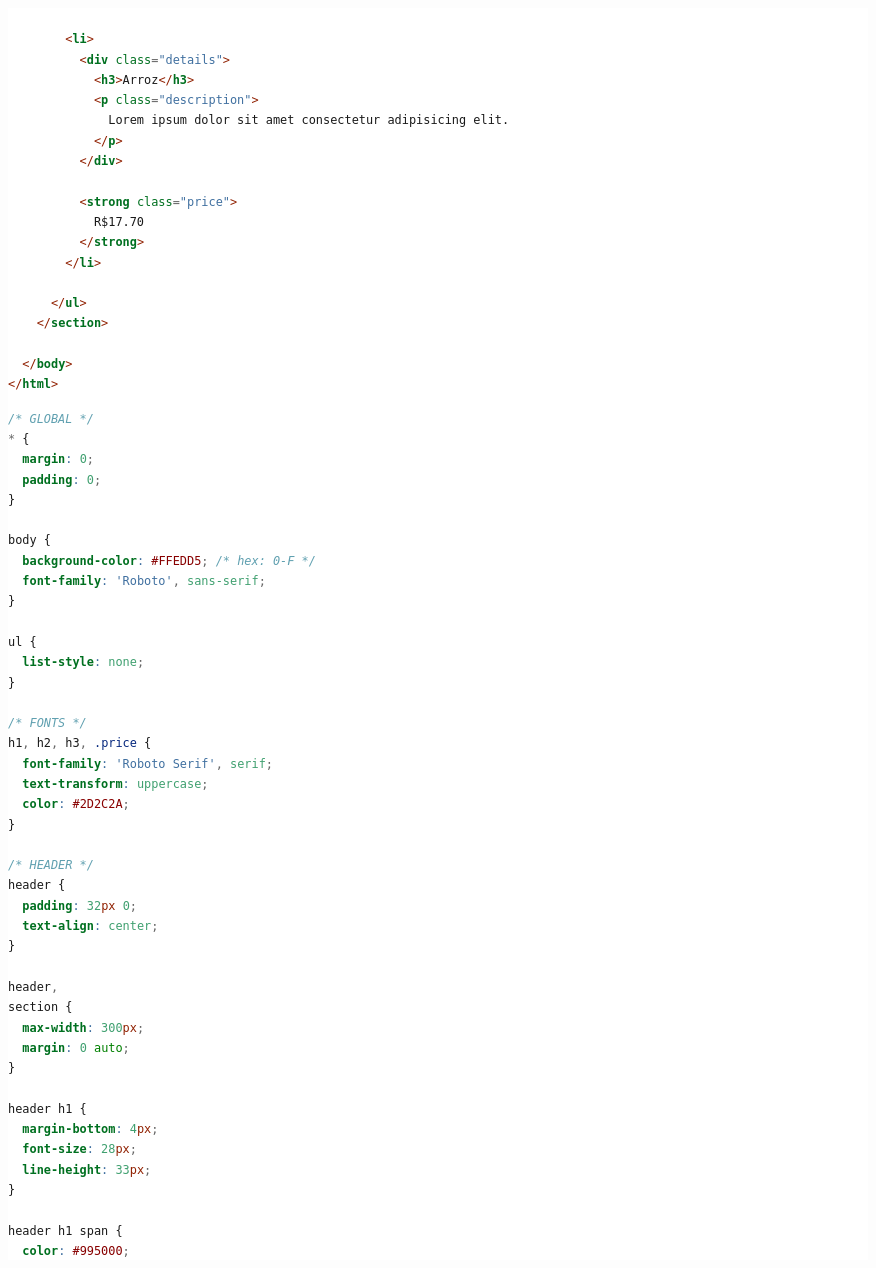 ~~~html

        <li>
          <div class="details">
            <h3>Arroz</h3>
            <p class="description">
              Lorem ipsum dolor sit amet consectetur adipisicing elit. 
            </p>
          </div>

          <strong class="price">
            R$17.70
          </strong>
        </li>

      </ul>
    </section>

  </body>
</html>
~~~

~~~css
/* GLOBAL */
* {
  margin: 0;
  padding: 0;
}

body {
  background-color: #FFEDD5; /* hex: 0-F */
  font-family: 'Roboto', sans-serif;
}

ul {
  list-style: none;
}

/* FONTS */
h1, h2, h3, .price {
  font-family: 'Roboto Serif', serif;
  text-transform: uppercase;
  color: #2D2C2A;
}

/* HEADER */
header {
  padding: 32px 0;
  text-align: center;
}

header,
section {
  max-width: 300px;
  margin: 0 auto;
}

header h1 {
  margin-bottom: 4px;
  font-size: 28px;
  line-height: 33px;
}

header h1 span {
  color: #995000;
~~~